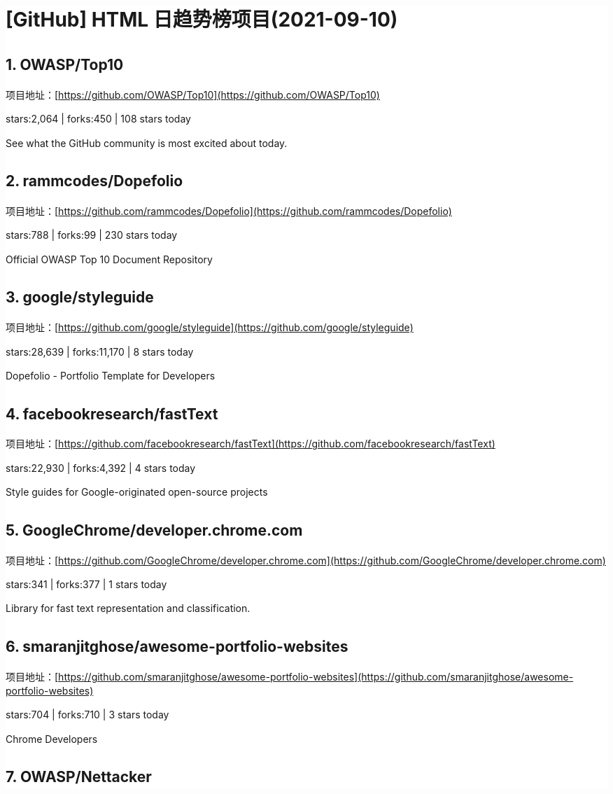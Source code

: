 # [GitHub] HTML 日趋势榜项目(2021-09-10)

## 1. OWASP/Top10 

项目地址：[https://github.com/OWASP/Top10](https://github.com/OWASP/Top10)

stars:2,064 | forks:450 | 108 stars today 

See what the GitHub community is most excited about today.

## 2. rammcodes/Dopefolio 

项目地址：[https://github.com/rammcodes/Dopefolio](https://github.com/rammcodes/Dopefolio)

stars:788 | forks:99 | 230 stars today 

Official OWASP Top 10 Document Repository

## 3. google/styleguide 

项目地址：[https://github.com/google/styleguide](https://github.com/google/styleguide)

stars:28,639 | forks:11,170 | 8 stars today 

Dopefolio  - Portfolio Template for Developers 

## 4. facebookresearch/fastText 

项目地址：[https://github.com/facebookresearch/fastText](https://github.com/facebookresearch/fastText)

stars:22,930 | forks:4,392 | 4 stars today 

Style guides for Google-originated open-source projects

## 5. GoogleChrome/developer.chrome.com 

项目地址：[https://github.com/GoogleChrome/developer.chrome.com](https://github.com/GoogleChrome/developer.chrome.com)

stars:341 | forks:377 | 1 stars today 

Library for fast text representation and classification.

## 6. smaranjitghose/awesome-portfolio-websites 

项目地址：[https://github.com/smaranjitghose/awesome-portfolio-websites](https://github.com/smaranjitghose/awesome-portfolio-websites)

stars:704 | forks:710 | 3 stars today 

Chrome Developers

## 7. OWASP/Nettacker 
